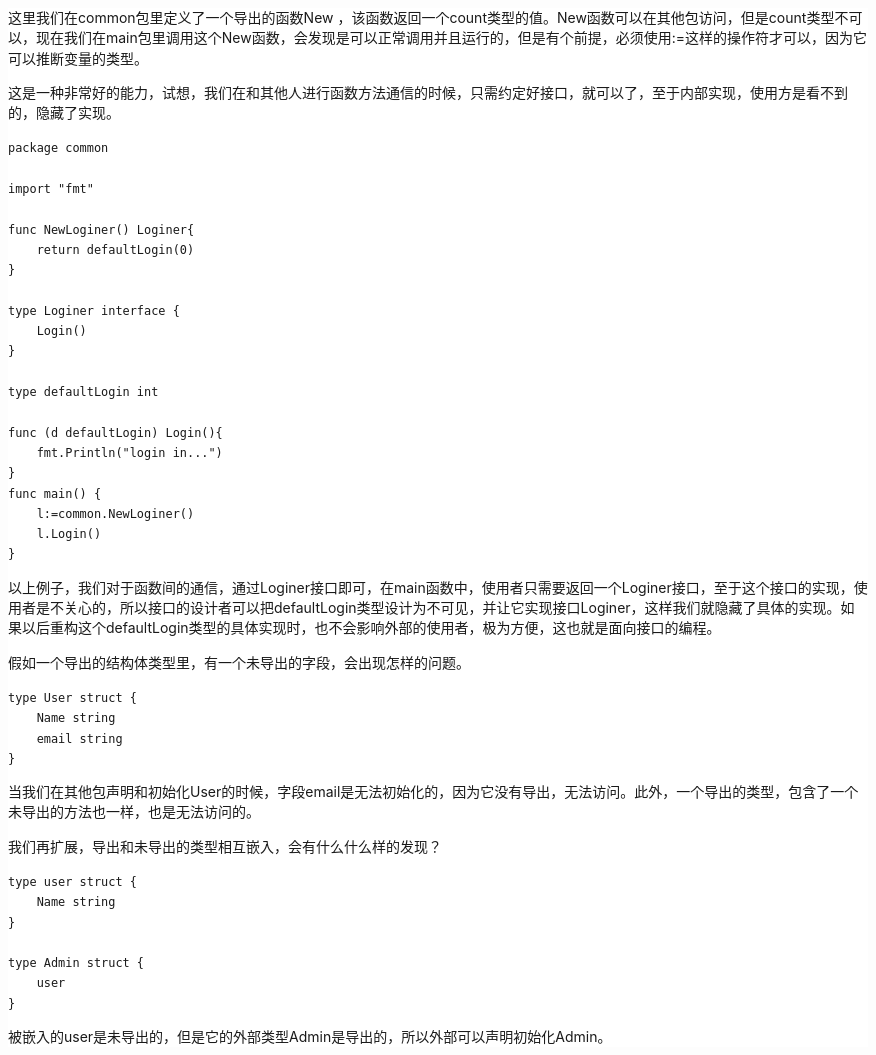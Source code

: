 这里我们在common包里定义了一个导出的函数New ，该函数返回一个count类型的值。New函数可以在其他包访问，但是count类型不可以，现在我们在main包里调用这个New函数，会发现是可以正常调用并且运行的，但是有个前提，必须使用:=这样的操作符才可以，因为它可以推断变量的类型。

这是一种非常好的能力，试想，我们在和其他人进行函数方法通信的时候，只需约定好接口，就可以了，至于内部实现，使用方是看不到的，隐藏了实现。

```
package common

import "fmt"

func NewLoginer() Loginer{
    return defaultLogin(0)
}

type Loginer interface {
    Login()
}

type defaultLogin int

func (d defaultLogin) Login(){
    fmt.Println("login in...")
}
func main() {
    l:=common.NewLoginer()
    l.Login()
}
```

以上例子，我们对于函数间的通信，通过Loginer接口即可，在main函数中，使用者只需要返回一个Loginer接口，至于这个接口的实现，使用者是不关心的，所以接口的设计者可以把defaultLogin类型设计为不可见，并让它实现接口Loginer，这样我们就隐藏了具体的实现。如果以后重构这个defaultLogin类型的具体实现时，也不会影响外部的使用者，极为方便，这也就是面向接口的编程。

假如一个导出的结构体类型里，有一个未导出的字段，会出现怎样的问题。

```
type User struct {
    Name string
    email string
}
```

当我们在其他包声明和初始化User的时候，字段email是无法初始化的，因为它没有导出，无法访问。此外，一个导出的类型，包含了一个未导出的方法也一样，也是无法访问的。

我们再扩展，导出和未导出的类型相互嵌入，会有什么什么样的发现？

```
type user struct {
    Name string
}

type Admin struct {
    user
}
```

被嵌入的user是未导出的，但是它的外部类型Admin是导出的，所以外部可以声明初始化Admin。
